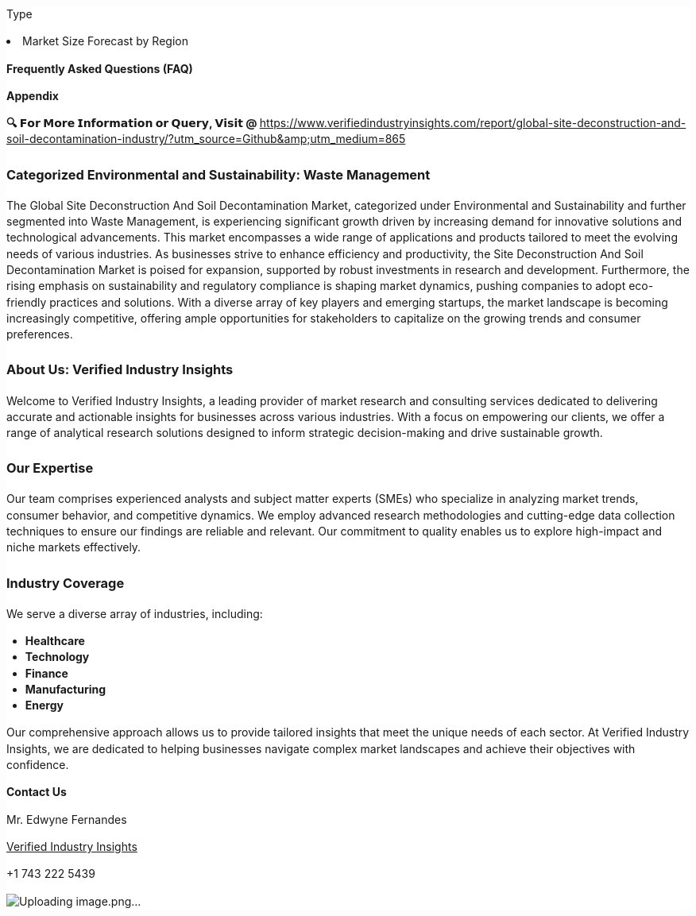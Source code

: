 Type</li><li>Market Size Forecast by Region</li></ul><p><strong>Frequently Asked Questions (FAQ)</strong></p><p><strong>Appendix<br /></strong></p><p><strong>🔍 𝗙𝗼𝗿 𝗠𝗼𝗿𝗲 𝗜𝗻𝗳𝗼𝗿𝗺𝗮𝘁𝗶𝗼𝗻 𝗼𝗿 𝗤𝘂𝗲𝗿𝘆, 𝗩𝗶𝘀𝗶𝘁 @ </strong><a href="https://www.verifiedindustryinsights.com/report/global-site-deconstruction-and-soil-decontamination-industry/?utm_source=Github&amp;utm_medium=865">https://www.verifiedindustryinsights.com/report/global-site-deconstruction-and-soil-decontamination-industry/?utm_source=Github&amp;utm_medium=865</a>&nbsp;</p><h3>Categorized Environmental and Sustainability: Waste Management </h3><p>The Global Site Deconstruction And Soil Decontamination Market, categorized under Environmental and Sustainability and further segmented into Waste Management, is experiencing significant growth driven by increasing demand for innovative solutions and technological advancements. This market encompasses a wide range of applications and products tailored to meet the evolving needs of various industries. As businesses strive to enhance efficiency and productivity, the Site Deconstruction And Soil Decontamination Market is poised for expansion, supported by robust investments in research and development. Furthermore, the rising emphasis on sustainability and regulatory compliance is shaping market dynamics, pushing companies to adopt eco-friendly practices and solutions. With a diverse array of key players and emerging startups, the market landscape is becoming increasingly competitive, offering ample opportunities for stakeholders to capitalize on the growing trends and consumer preferences.</p><h3>About Us: Verified Industry Insights</h3><p>Welcome to Verified Industry Insights, a leading provider of market research and consulting services dedicated to delivering accurate and actionable insights for businesses across various industries. With a focus on empowering our clients, we offer a range of analytical research solutions designed to inform strategic decision-making and drive sustainable growth.</p><h3>Our Expertise</h3><p>Our team comprises experienced analysts and subject matter experts (SMEs) who specialize in analyzing market trends, consumer behavior, and competitive dynamics. We employ advanced research methodologies and cutting-edge data collection techniques to ensure our findings are reliable and relevant. Our commitment to quality enables us to explore high-impact and niche markets effectively.</p><h3>Industry Coverage</h3><p>We serve a diverse array of industries, including:</p><ul><li><strong>Healthcare</strong></li><li><strong>Technology</strong></li><li><strong>Finance</strong></li><li><strong>Manufacturing</strong></li><li><strong>Energy</strong></li></ul><p>Our comprehensive approach allows us to provide tailored insights that meet the unique needs of each sector. At Verified Industry Insights, we are dedicated to helping businesses navigate complex market landscapes and achieve their objectives with confidence.</p><p><strong>Contact Us</strong></p><p>Mr. Edwyne Fernandes</p><p><a href="https://www.verifiedindustryinsights.com/">Verified Industry Insights</a></p><p>+1 743 222 5439</p>
![Uploading image.png…]()
